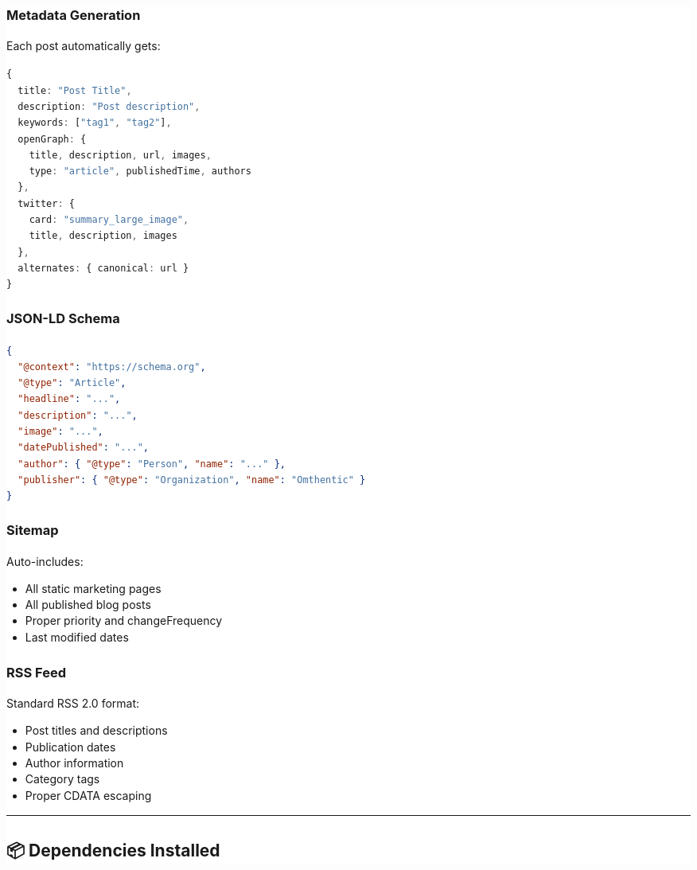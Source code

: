 ### Metadata Generation
Each post automatically gets:

```typescript
{
  title: "Post Title",
  description: "Post description",
  keywords: ["tag1", "tag2"],
  openGraph: {
    title, description, url, images,
    type: "article", publishedTime, authors
  },
  twitter: {
    card: "summary_large_image",
    title, description, images
  },
  alternates: { canonical: url }
}
```

### JSON-LD Schema
```json
{
  "@context": "https://schema.org",
  "@type": "Article",
  "headline": "...",
  "description": "...",
  "image": "...",
  "datePublished": "...",
  "author": { "@type": "Person", "name": "..." },
  "publisher": { "@type": "Organization", "name": "Omthentic" }
}
```

### Sitemap
Auto-includes:
- All static marketing pages
- All published blog posts
- Proper priority and changeFrequency
- Last modified dates

### RSS Feed
Standard RSS 2.0 format:
- Post titles and descriptions
- Publication dates
- Author information
- Category tags
- Proper CDATA escaping

---

## 📦 **Dependencies Installed**
